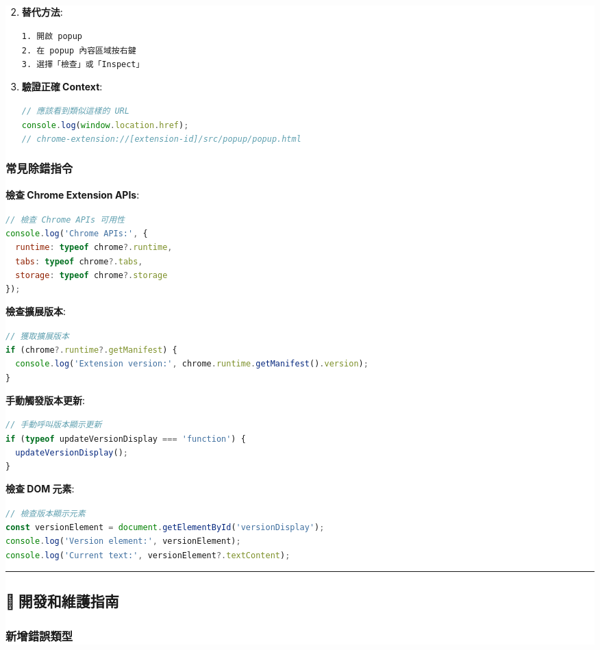 2. **替代方法**:
   ```bash
   1. 開啟 popup
   2. 在 popup 內容區域按右鍵
   3. 選擇「檢查」或「Inspect」
   ```

3. **驗證正確 Context**:
   ```javascript
   // 應該看到類似這樣的 URL
   console.log(window.location.href);
   // chrome-extension://[extension-id]/src/popup/popup.html
   ```

### 常見除錯指令

**檢查 Chrome Extension APIs**:
```javascript
// 檢查 Chrome APIs 可用性
console.log('Chrome APIs:', {
  runtime: typeof chrome?.runtime,
  tabs: typeof chrome?.tabs,
  storage: typeof chrome?.storage
});
```

**檢查擴展版本**:
```javascript
// 獲取擴展版本
if (chrome?.runtime?.getManifest) {
  console.log('Extension version:', chrome.runtime.getManifest().version);
}
```

**手動觸發版本更新**:
```javascript
// 手動呼叫版本顯示更新
if (typeof updateVersionDisplay === 'function') {
  updateVersionDisplay();
}
```

**檢查 DOM 元素**:
```javascript
// 檢查版本顯示元素
const versionElement = document.getElementById('versionDisplay');
console.log('Version element:', versionElement);
console.log('Current text:', versionElement?.textContent);
```

---

## 📝 開發和維護指南

### 新增錯誤類型
